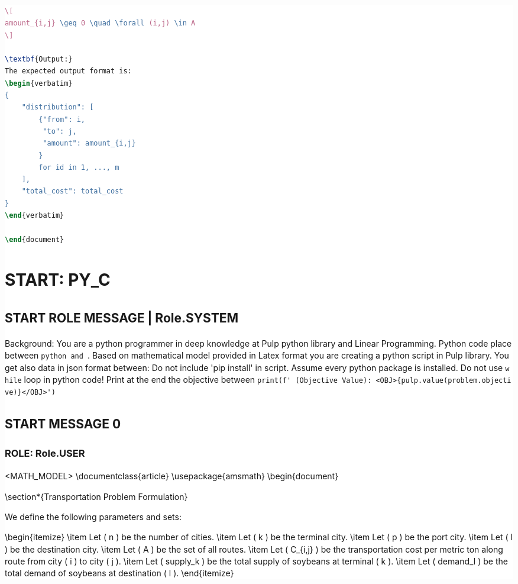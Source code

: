 ```latex
\[
amount_{i,j} \geq 0 \quad \forall (i,j) \in A
\]

\textbf{Output:}
The expected output format is:
\begin{verbatim}
{
    "distribution": [
        {"from": i,
         "to": j,
         "amount": amount_{i,j}
        }
        for id in 1, ..., m
    ],
    "total_cost": total_cost
}
\end{verbatim}

\end{document}
```

# START: PY_C 
## START ROLE MESSAGE | Role.SYSTEM 
Background: You are a python programmer in deep knowledge at Pulp python library and Linear Programming. Python code place between ```python and ```. Based on mathematical model provided in Latex format you are creating a python script in Pulp library. You get also data in json format between: <DATA></DATA> Do not include 'pip install' in script. Assume every python package is installed. Do not use `while` loop in python code! Print at the end the objective between <OBJ></OBJ> `print(f' (Objective Value): <OBJ>{pulp.value(problem.objective)}</OBJ>')` 
## START MESSAGE 0 
### ROLE: Role.USER
<MATH_MODEL>
\documentclass{article}
\usepackage{amsmath}
\begin{document}

\section*{Transportation Problem Formulation}

We define the following parameters and sets:

\begin{itemize}
    \item Let \( n \) be the number of cities.
    \item Let \( k \) be the terminal city.
    \item Let \( p \) be the port city.
    \item Let \( l \) be the destination city.
    \item Let \( A \) be the set of all routes.
    \item Let \( C_{i,j} \) be the transportation cost per metric ton along route from city \( i \) to city \( j \).
    \item Let \( supply_k \) be the total supply of soybeans at terminal \( k \).
    \item Let \( demand_l \) be the total demand of soybeans at destination \( l \).
\end{itemize}
